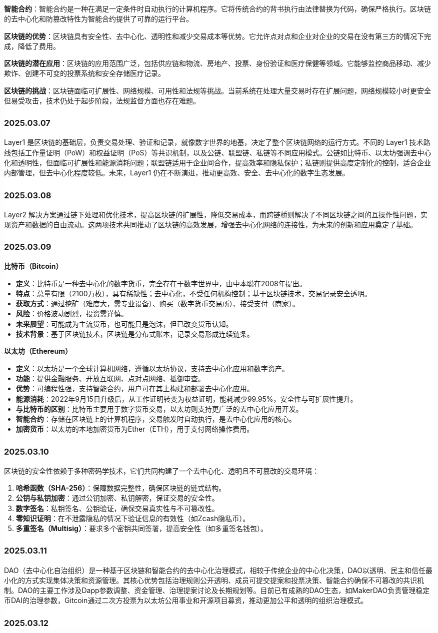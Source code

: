 **智能合约**：智能合约是一种在满足一定条件时自动执行的计算机程序。它将传统合约的背书执行由法律替换为代码，确保严格执行。区块链的去中心化和防篡改特性为智能合约提供了可靠的运行平台。

**区块链的优势**：区块链具有安全性、去中心化、透明性和减少交易成本等优势。它允许点对点和企业对企业的交易在没有第三方的情况下完成，降低了费用。

**区块链的潜在应用**：区块链的应用范围广泛，包括供应链和物流、房地产、投票、身份验证和医疗保健等领域。它能够监控商品移动、减少欺诈、创建不可变的投票系统和安全存储医疗记录。

**区块链的挑战**：区块链面临可扩展性、网络规模、可用性和法规等挑战。当前系统在处理大量交易时存在扩展问题，网络规模较小时更安全但易受攻击，技术仍处于起步阶段，法规监督方面也存在难题。

### 2025.03.07

Layer1 是区块链的基础层，负责交易处理、验证和记录，就像数字世界的地基，决定了整个区块链网络的运行方式。不同的 Layer1 技术路线包括工作量证明（PoW）和权益证明（PoS）等共识机制，以及公链、联盟链、私链等不同应用模式。公链如比特币、以太坊强调去中心化和透明性，但面临可扩展性和能源消耗问题；联盟链适用于企业间合作，提高效率和隐私保护；私链则提供高度定制化的控制，适合企业内部管理，但去中心化程度较低。未来，Layer1 仍在不断演进，推动更高效、安全、去中心化的数字生态发展。

### 2025.03.08

Layer2 解决方案通过链下处理和优化技术，提高区块链的扩展性，降低交易成本，而跨链桥则解决了不同区块链之间的互操作性问题，实现资产和数据的自由流动。这两项技术共同推动了区块链的高效发展，增强去中心化网络的连接性，为未来的创新和应用奠定了基础。

### 2025.03.09

**比特币（Bitcoin）**  
- **定义**：比特币是一种去中心化的数字货币，完全存在于数字世界中，由中本聪在2008年提出。  
- **特点**：总量有限（2100万枚），具有稀缺性；去中心化，不受任何机构控制；基于区块链技术，交易记录安全透明。  
- **获取方式**：通过挖矿（难度大，需专业设备）、购买（数字货币交易所）、接受支付（商家）。  
- **风险**：价格波动剧烈，投资需谨慎。  
- **未来展望**：可能成为主流货币，也可能只是泡沫，但已改变货币认知。  
- **技术背景**：基于区块链技术，区块链是分布式账本，记录交易形成连续链条。

**以太坊（Ethereum）**  
- **定义**：以太坊是一个全球计算机网络，遵循以太坊协议，支持去中心化应用和数字资产。  
- **功能**：提供金融服务、开放互联网、点对点网络、抵御审查。  
- **优势**：可编程性强，支持智能合约，用户可在其上构建和部署去中心化应用。  
- **能源消耗**：2022年9月15日升级后，从工作证明转变为权益证明，能耗减少99.95%，安全性与可扩展性提升。  
- **与比特币的区别**：比特币主要用于数字货币交易，以太坊则支持更广泛的去中心化应用开发。  
- **智能合约**：存储在区块链上的计算机程序，交易触发时自动执行，是去中心化应用的核心。  
- **加密货币**：以太坊的本地加密货币为Ether（ETH），用于支付网络操作费用。

### 2025.03.10

区块链的安全性依赖于多种密码学技术，它们共同构建了一个去中心化、透明且不可篡改的交易环境：

1. **哈希函数（SHA-256）**：保障数据完整性，确保区块链的链式结构。
2. **公钥与私钥加密**：通过公钥加密、私钥解密，保证交易的安全性。
3. **数字签名**：私钥签名、公钥验证，确保交易真实性与不可篡改性。
4. **零知识证明**：在不泄露隐私的情况下验证信息的有效性（如Zcash隐私币）。
5. **多重签名（Multisig）**：要求多个密钥共同签署，提高安全性（如多重签名钱包）。

### 2025.03.11

DAO（去中心化自治组织）是一种基于区块链和智能合约的去中心化治理模式，相较于传统企业的中心化决策，DAO以透明、民主和信任最小化的方式实现集体决策和资源管理。其核心优势包括治理规则公开透明、成员可提交提案和投票决策、智能合约确保不可篡改的共识机制。DAO的主要工作涉及Dapp参数调整、资金管理、治理提案讨论及长期规划等。目前已有成熟的DAO生态，如MakerDAO负责管理稳定币DAI的治理参数，Gitcoin通过二次方投票为以太坊公用事业和开源项目募资，推动更加公平和透明的组织治理模式。

### 2025.03.12
